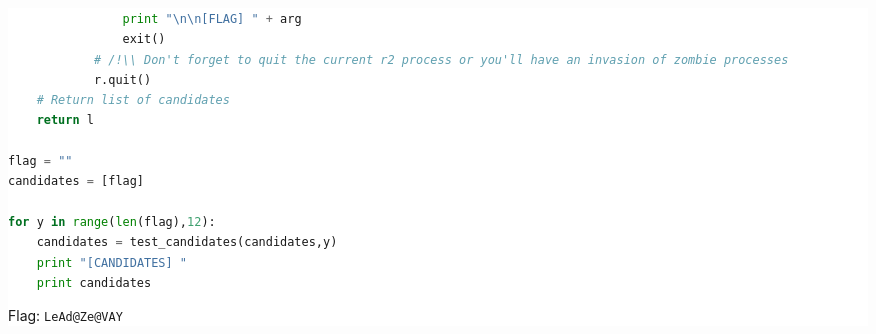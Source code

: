 ```python
                print "\n\n[FLAG] " + arg
                exit()
            # /!\\ Don't forget to quit the current r2 process or you'll have an invasion of zombie processes
            r.quit()
    # Return list of candidates
    return l

flag = ""
candidates = [flag]

for y in range(len(flag),12):
    candidates = test_candidates(candidates,y)
    print "[CANDIDATES] "
    print candidates

```

Flag: `LeAd@Ze@VAY`
